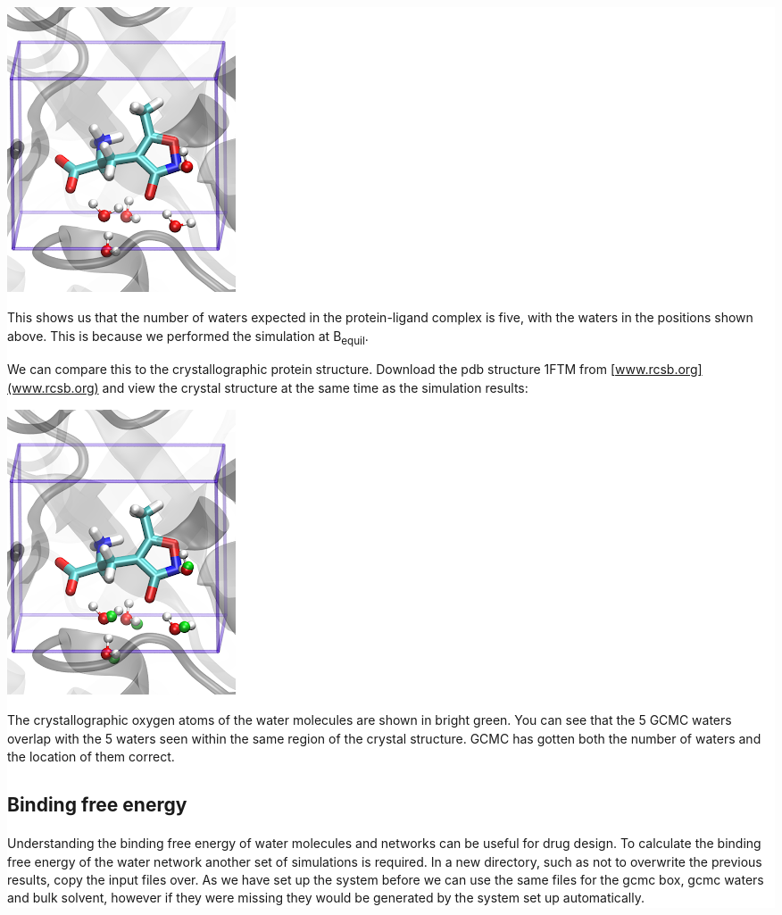 ![Waters](water_no_crystal.png)

This shows us that the number of waters expected in the protein-ligand complex is five, with the waters in the positions shown above. This is because we performed the simulation at B<sub>equil</sub>. 

We can compare this to the crystallographic protein structure. Download the pdb structure 1FTM from [www.rcsb.org](www.rcsb.org) and view the crystal structure at the same time as the simulation results:

![Waters](water_crystal.png)

The crystallographic oxygen atoms of the water molecules are shown in bright green. You can see that the 5 GCMC waters overlap with the 5 waters seen within the same region of the crystal structure. GCMC has gotten both the number of waters and the location of them correct. 

## Binding free energy

Understanding the binding free energy of water molecules and networks can be useful for drug design. To calculate the binding free energy of the water network another set of simulations is required. In a new directory, such as not to overwrite the previous results, copy the input files over. As we have set up the system before we can use the same files for the gcmc box, gcmc waters and bulk solvent, however if they were missing they would be generated by the system set up automatically. 
